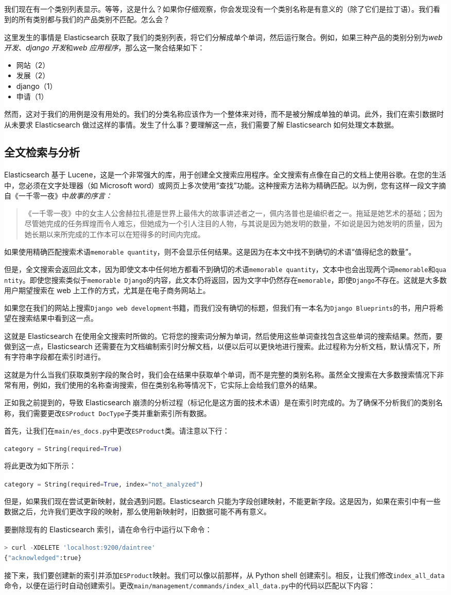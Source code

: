 我们现在有一个类别列表显示。等等，这是什么？如果你仔细观察，你会发现没有一个类别名称是有意义的（除了它们是拉丁语）。我们看到的所有类别都与我们的产品类别不匹配。怎么会？

这里发生的事情是 Elasticsearch 获取了我们的类别列表，将它们分解成单个单词，然后运行聚合。例如，如果三种产品的类别分别为*web 开发*、*django 开发*和*web 应用程序*，那么这一聚合结果如下：

*   网站（2）
*   发展（2）
*   django（1）
*   申请（1）

然而，这对于我们的用例是没有用处的。我们的分类名称应该作为一个整体来对待，而不是被分解成单独的单词。此外，我们在索引数据时从未要求 Elasticsearch 做过这样的事情。发生了什么事？要理解这一点，我们需要了解 Elasticsearch 如何处理文本数据。

## 全文检索与分析

Elasticsearch 基于 Lucene，这是一个非常强大的库，用于创建全文搜索应用程序。全文搜索有点像在自己的文档上使用谷歌。在您的生活中，您必须在文字处理器（如 Microsoft word）或网页上多次使用“查找”功能。这种搜索方法称为精确匹配。以为例，您有这样一段文字摘自《一千零一夜》中*故事的序言：*

> 《一千零一夜》中的女主人公舍赫拉扎德是世界上最伟大的故事讲述者之一，佩内洛普也是编织者之一。拖延是她艺术的基础；因为尽管她完成的任务辉煌而令人难忘，但她成为一个引人注目的人物，与其说是因为她发明的数量，不如说是因为她发明的质量，因为她长期以来所完成的工作本可以在短得多的时间内完成。

如果使用精确匹配搜索术语`memorable quantity`，则不会显示任何结果。这是因为在本文中找不到确切的术语“值得纪念的数量”。

但是，全文搜索会返回此文本，因为即使文本中任何地方都看不到确切的术语`memorable quantity`，文本中也会出现两个词`memorable`和`quantity`。即使您搜索类似于`memorable Django`的内容，此文本仍将返回，因为文字中仍然存在`memorable`，即使`Django`不存在。这就是大多数用户期望搜索在 web 上工作的方式，尤其是在电子商务网站上。

如果您在我们的网站上搜索`Django web development`书籍，而我们没有确切的标题，但我们有一本名为`Django Blueprints`的书，用户将希望在搜索结果中看到这一点。

这就是 Elasticsearch 在使用全文搜索时所做的。它将您的搜索词分解为单词，然后使用这些单词查找包含这些单词的搜索结果。然而，要做到这一点，Elasticsearch 还需要在为文档编制索引时分解文档，以便以后可以更快地进行搜索。此过程称为分析文档，默认情况下，所有字符串字段都在索引时进行。

这就是为什么当我们获取类别字段的聚合时，我们会在结果中获取单个单词，而不是完整的类别名称。虽然全文搜索在大多数搜索情况下非常有用，例如，我们使用的名称查询搜索，但在类别名称等情况下，它实际上会给我们意外的结果。

正如我之前提到的，导致 Elasticsearch 崩溃的分析过程（标记化是这方面的技术术语）是在索引时完成的。为了确保不分析我们的类别名称，我们需要更改`ESProduct DocType`子类并重新索引所有数据。

首先，让我们在`main/es_docs.py`中更改`ESProduct`类。请注意以下行：

```py
category = String(required=True)
```

将此更改为如下所示：

```py
category = String(required=True, index="not_analyzed")
```

但是，如果我们现在尝试更新映射，就会遇到问题。Elasticsearch 只能为字段创建映射，不能更新字段。这是因为，如果在索引中有一些数据之后，允许我们更改字段的映射，那么使用新映射时，旧数据可能不再有意义。

要删除现有的 Elasticsearch 索引，请在命令行中运行以下命令：

```py
> curl -XDELETE 'localhost:9200/daintree'
{"acknowledged":true}
```

接下来，我们要创建新的索引并添加`ESProduct`映射。我们可以像以前那样，从 Python shell 创建索引。相反，让我们修改`index_all_data`命令，以便在运行时自动创建索引。更改`main/management/commands/index_all_data.py`中的代码以匹配以下内容：
